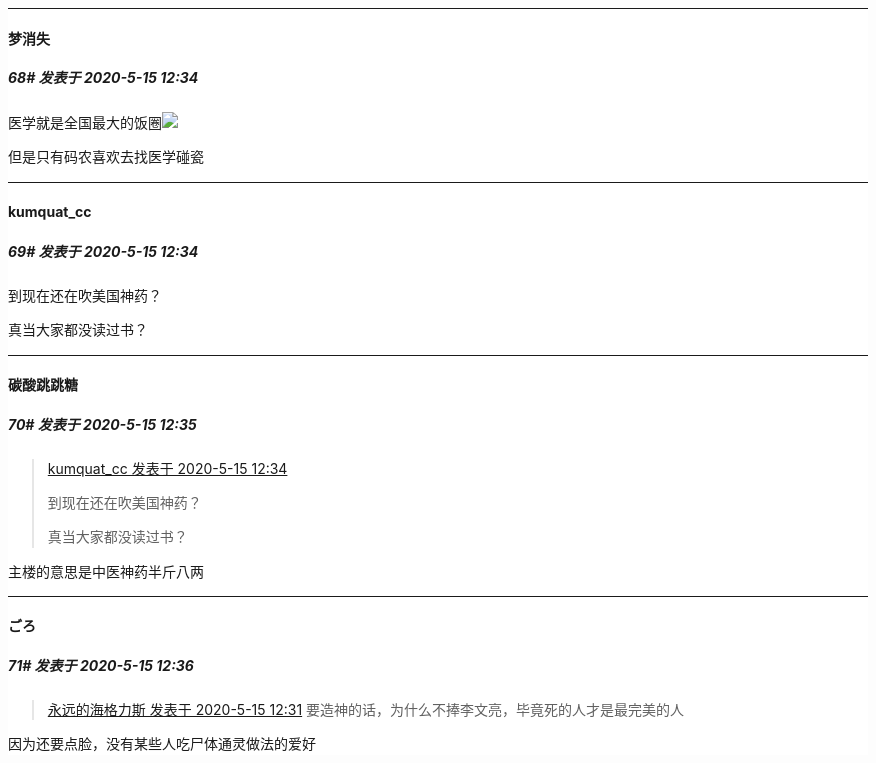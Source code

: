 -----

####  梦消失  
##### 68#       发表于 2020-5-15 12:34




医学就是全国最大的饭圈<img src="https://static.saraba1st.com/image/smiley/face2017/067.png" referrerpolicy="no-referrer">

但是只有码农喜欢去找医学碰瓷







-----

####  kumquat_cc  
##### 69#       发表于 2020-5-15 12:34




到现在还在吹美国神药？


真当大家都没读过书？







-----

####  碳酸跳跳糖  
##### 70#       发表于 2020-5-15 12:35



<blockquote><a href="httphttps://bbs.saraba1st.com/2b/forum.php?mod=redirect&amp;goto=findpost&amp;pid=47427291&amp;ptid=1935091" target="_blank">kumquat_cc 发表于 2020-5-15 12:34</a>

到现在还在吹美国神药？


真当大家都没读过书？</blockquote>
主楼的意思是中医神药半斤八两







-----

####  ごろ  
##### 71#       发表于 2020-5-15 12:36



<blockquote><a href="httphttps://bbs.saraba1st.com/2b/forum.php?mod=redirect&amp;goto=findpost&amp;pid=47427221&amp;ptid=1935091" target="_blank">永远的海格力斯 发表于 2020-5-15 12:31</a>
要造神的话，为什么不捧李文亮，毕竟死的人才是最完美的人</blockquote>
因为还要点脸，没有某些人吃尸体通灵做法的爱好
